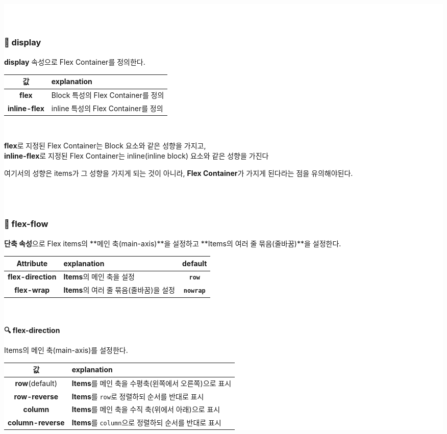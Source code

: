 </article>

<br>
<br>

### :pushpin: display

**display** 속성으로 Flex Container를 정의한다.

<article class="board-tbl">

|  값  | explanation |
| :--: | :-- |
| **flex** | Block 특성의 Flex Container를 정의 |
| **inline-flex** | inline 특성의 Flex Container를 정의 |

</article>

<br>

**flex**로 지정된 Flex Container는 Block 요소와 같은 성향을 가지고,<br>
**inline-flex**로 지정된 Flex Container는 inline(inline block) 요소와 같은 성향을 가진다

여기서의 성향은 items가 그 성향을 가지게 되는 것이 아니라, **Flex Container**가 가지게 된다라는 점을 유의해야된다.

<br>
<br>

### :pushpin: flex-flow

**단축 속성**으로 Flex items의 **메인 축(main-axis)**을 설정하고 **Items의 여러 줄 묶음(줄바꿈)**을 설정한다.

<article class="board-tbl">

|  Attribute  | explanation | default |
| :--: | :-- | :-----: |
| **flex-direction** | **Items**의 메인 축을 설정 | **`row`** |
| **flex-wrap** | **Items**의 여러 줄 묶음(줄바꿈)을 설정 | **`nowrap`** |

</article>

<br>

#### :mag: flex-direction
Items의 메인 축(main-axis)를 설정한다.

<article class="board-tbl">

|  값  | explanation |
| :--: | :-- |
| **row**(default) | **Items**를 메인 축을 수평축(왼쪽에서 오른쪽)으로 표시
| **row-reverse** | **Items**를 `row`로 정렬하되 순서를 반대로 표시 |
| **column** | **Items**를 메인 축을 수직 축(위에서 아래)으로 표시 |
| **column-reverse** | **Items**를 `column`으로 정렬하되 순서를 반대로 표시 |
